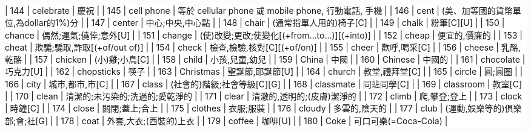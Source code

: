| 144  | celebrate          | 慶祝                                                                  |
| 145  | cell phone         | 等於 cellular phone 或 mobile phone, 行動電話, 手機                          |
| 146  | cent               | (美、加等國的貨幣單位,為dollar的1%)分                                            |
| 147  | center             | 中心;中央,中心點                                                           |
| 148  | chair              | (通常指單人用的)椅子\[C]                                                     |
| 149  | chalk              | 粉筆\[C]\[U]                                                          |
| 150  | chance             | 偶然;運氣;僥倖;意外\[U]                                                     |
| 151  | change             | (使)改變;更改;使變化\[(+from…to…)]\[(+into)]                                |
| 152  | cheap              | 便宜的,價廉的                                                             |
| 153  | cheat              | 欺騙;騙取,詐取\[(+of/out of)]                                             |
| 154  | check              | 檢查,檢驗,核對\[C]\[(+of/on)]                                             |
| 155  | cheer              | 歡呼,喝采\[C]                                                           |
| 156  | cheese             | 乳酪,乾酪                                                               |
| 157  | chicken            | (小)雞;小鳥\[C]                                                         |
| 158  | child              | 小孩,兒童,幼兒                                                            |
| 159  | China              | 中國                                                                  |
| 160  | Chinese            | 中國的                                                                 |
| 161  | chocolate          | 巧克力\[U]                                                             |
| 162  | chopsticks         | 筷子                                                                  |
| 163  | Christmas          | 聖誕節,耶誕節\[U]                                                         |
| 164  | church             | 教堂,禮拜堂\[C]                                                          |
| 165  | circle             | 圓;圓圈                                                                |
| 166  | city               | 城市,都市,市\[C]                                                         |
| 167  | class              | (社會的)階級;社會等級\[C]\[G]                                                |
| 168  | classmate          | 同班同學\[C]                                                            |
| 169  | classroom          | 教室\[C]                                                              |
| 170  | clean              | 清潔的;未污染的;洗過的;愛乾淨的                                                   |
| 171  | clear              | 清澈的,透明的;(皮膚)潔淨的                                                     |
| 172  | climb              | 爬,攀登;登上                                                             |
| 173  | clock              | 時鐘\[C]                                                              |
| 174  | close              | 關閉;蓋上;合上                                                            |
| 175  | clothes            | 衣服;服裝                                                               |
| 176  | cloudy             | 多雲的,陰天的                                                             |
| 177  | club               | (運動,娛樂等的)俱樂部;會;社\[G]                                                |
| 178  | coat               | 外套,大衣;(西裝的)上衣                                                       |
| 179  | coffee             | 咖啡\[U]                                                              |
| 180  | Coke               | 可口可樂(=Coca-Cola)                                                    |